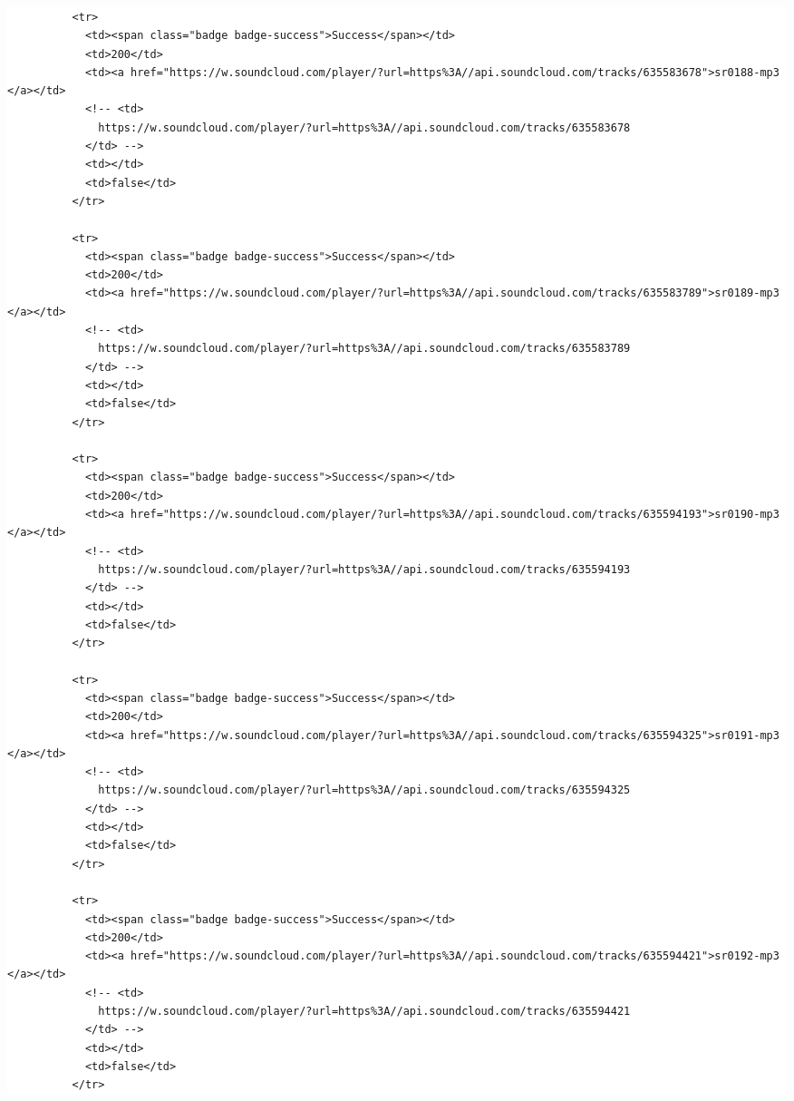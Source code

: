               <tr>
                <td><span class="badge badge-success">Success</span></td>
                <td>200</td>
                <td><a href="https://w.soundcloud.com/player/?url=https%3A//api.soundcloud.com/tracks/635583678">sr0188-mp3</a></td>
                <!-- <td>
                  https://w.soundcloud.com/player/?url=https%3A//api.soundcloud.com/tracks/635583678
                </td> -->
                <td></td>
                <td>false</td>
              </tr>
            
              <tr>
                <td><span class="badge badge-success">Success</span></td>
                <td>200</td>
                <td><a href="https://w.soundcloud.com/player/?url=https%3A//api.soundcloud.com/tracks/635583789">sr0189-mp3</a></td>
                <!-- <td>
                  https://w.soundcloud.com/player/?url=https%3A//api.soundcloud.com/tracks/635583789
                </td> -->
                <td></td>
                <td>false</td>
              </tr>
            
              <tr>
                <td><span class="badge badge-success">Success</span></td>
                <td>200</td>
                <td><a href="https://w.soundcloud.com/player/?url=https%3A//api.soundcloud.com/tracks/635594193">sr0190-mp3</a></td>
                <!-- <td>
                  https://w.soundcloud.com/player/?url=https%3A//api.soundcloud.com/tracks/635594193
                </td> -->
                <td></td>
                <td>false</td>
              </tr>
            
              <tr>
                <td><span class="badge badge-success">Success</span></td>
                <td>200</td>
                <td><a href="https://w.soundcloud.com/player/?url=https%3A//api.soundcloud.com/tracks/635594325">sr0191-mp3</a></td>
                <!-- <td>
                  https://w.soundcloud.com/player/?url=https%3A//api.soundcloud.com/tracks/635594325
                </td> -->
                <td></td>
                <td>false</td>
              </tr>
            
              <tr>
                <td><span class="badge badge-success">Success</span></td>
                <td>200</td>
                <td><a href="https://w.soundcloud.com/player/?url=https%3A//api.soundcloud.com/tracks/635594421">sr0192-mp3</a></td>
                <!-- <td>
                  https://w.soundcloud.com/player/?url=https%3A//api.soundcloud.com/tracks/635594421
                </td> -->
                <td></td>
                <td>false</td>
              </tr>
            